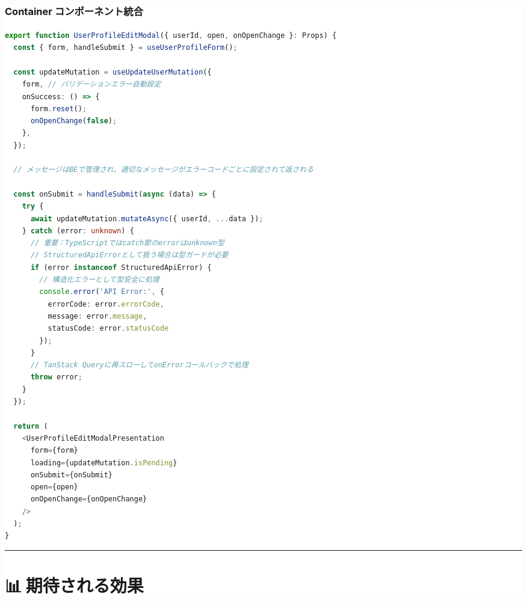 ### Container コンポーネント統合
```typescript
export function UserProfileEditModal({ userId, open, onOpenChange }: Props) {
  const { form, handleSubmit } = useUserProfileForm();
  
  const updateMutation = useUpdateUserMutation({
    form, // バリデーションエラー自動設定
    onSuccess: () => {
      form.reset();
      onOpenChange(false);
    },
  });

  // メッセージはBEで管理され、適切なメッセージがエラーコードごとに設定されて返される

  const onSubmit = handleSubmit(async (data) => {
    try {
      await updateMutation.mutateAsync({ userId, ...data });
    } catch (error: unknown) {
      // 重要：TypeScriptではcatch節のerrorはunknown型
      // StructuredApiErrorとして扱う場合は型ガードが必要
      if (error instanceof StructuredApiError) {
        // 構造化エラーとして型安全に処理
        console.error('API Error:', {
          errorCode: error.errorCode,
          message: error.message,
          statusCode: error.statusCode
        });
      }
      // TanStack Queryに再スローしてonErrorコールバックで処理
      throw error;
    }
  });

  return (
    <UserProfileEditModalPresentation
      form={form}
      loading={updateMutation.isPending}
      onSubmit={onSubmit}
      open={open}
      onOpenChange={onOpenChange}
    />
  );
}
```

---

# 📊 期待される効果
